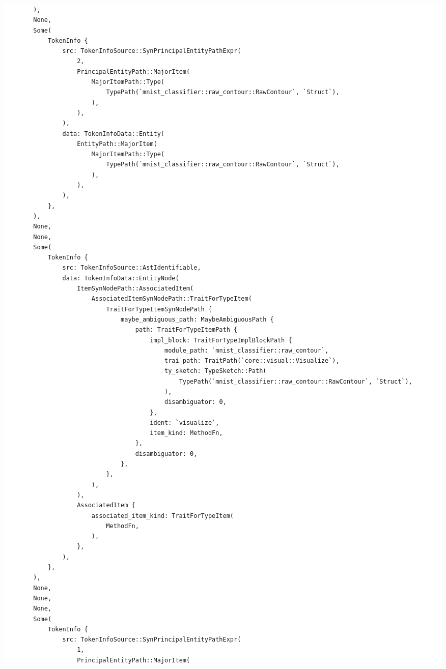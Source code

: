             ),
            None,
            Some(
                TokenInfo {
                    src: TokenInfoSource::SynPrincipalEntityPathExpr(
                        2,
                        PrincipalEntityPath::MajorItem(
                            MajorItemPath::Type(
                                TypePath(`mnist_classifier::raw_contour::RawContour`, `Struct`),
                            ),
                        ),
                    ),
                    data: TokenInfoData::Entity(
                        EntityPath::MajorItem(
                            MajorItemPath::Type(
                                TypePath(`mnist_classifier::raw_contour::RawContour`, `Struct`),
                            ),
                        ),
                    ),
                },
            ),
            None,
            None,
            Some(
                TokenInfo {
                    src: TokenInfoSource::AstIdentifiable,
                    data: TokenInfoData::EntityNode(
                        ItemSynNodePath::AssociatedItem(
                            AssociatedItemSynNodePath::TraitForTypeItem(
                                TraitForTypeItemSynNodePath {
                                    maybe_ambiguous_path: MaybeAmbiguousPath {
                                        path: TraitForTypeItemPath {
                                            impl_block: TraitForTypeImplBlockPath {
                                                module_path: `mnist_classifier::raw_contour`,
                                                trai_path: TraitPath(`core::visual::Visualize`),
                                                ty_sketch: TypeSketch::Path(
                                                    TypePath(`mnist_classifier::raw_contour::RawContour`, `Struct`),
                                                ),
                                                disambiguator: 0,
                                            },
                                            ident: `visualize`,
                                            item_kind: MethodFn,
                                        },
                                        disambiguator: 0,
                                    },
                                },
                            ),
                        ),
                        AssociatedItem {
                            associated_item_kind: TraitForTypeItem(
                                MethodFn,
                            ),
                        },
                    ),
                },
            ),
            None,
            None,
            None,
            Some(
                TokenInfo {
                    src: TokenInfoSource::SynPrincipalEntityPathExpr(
                        1,
                        PrincipalEntityPath::MajorItem(